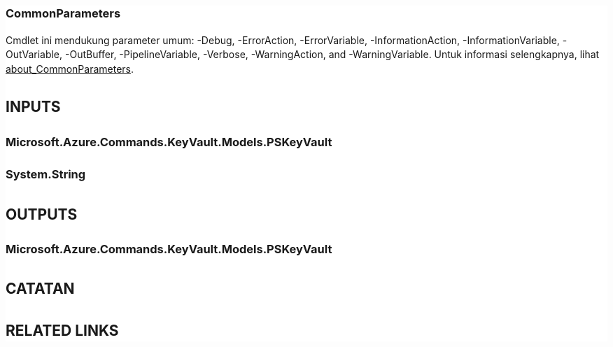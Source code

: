 ### CommonParameters
Cmdlet ini mendukung parameter umum: -Debug, -ErrorAction, -ErrorVariable, -InformationAction, -InformationVariable, -OutVariable, -OutBuffer, -PipelineVariable, -Verbose, -WarningAction, and -WarningVariable. Untuk informasi selengkapnya, lihat [about_CommonParameters](http://go.microsoft.com/fwlink/?LinkID=113216).

## INPUTS

### Microsoft.Azure.Commands.KeyVault.Models.PSKeyVault

### System.String

## OUTPUTS

### Microsoft.Azure.Commands.KeyVault.Models.PSKeyVault

## CATATAN

## RELATED LINKS

